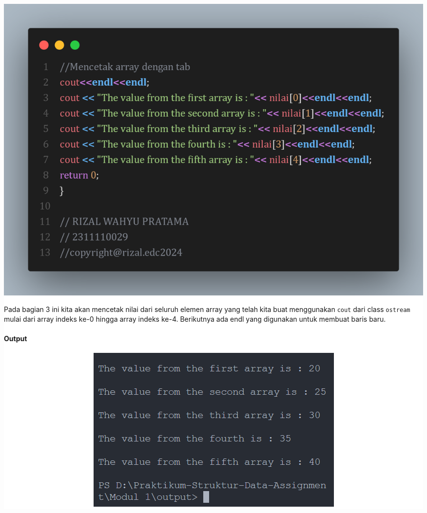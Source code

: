 ![alt text](https://github.com/rizaledc/Praktikum-Struktur-Data-Assignment/blob/main/Modul%201/Lap.%20Algoritma%20dan%20Struktur%20Data/guided3c.png?raw=true)

Pada bagian 3 ini kita akan mencetak nilai dari seluruh elemen array yang telah kita buat menggunakan `cout` dari class `ostream` mulai dari array indeks ke-0 hingga array indeks ke-4. Berikutnya ada endl yang digunakan untuk membuat baris baru.

#### Output
<p align="center">
  <img src="https://github.com/rizaledc/Praktikum-Struktur-Data-Assignment/blob/main/Modul%201/Lap.%20Algoritma%20dan%20Struktur%20Data/OutputGuided3.png" alt="Alt Text">
</p>
